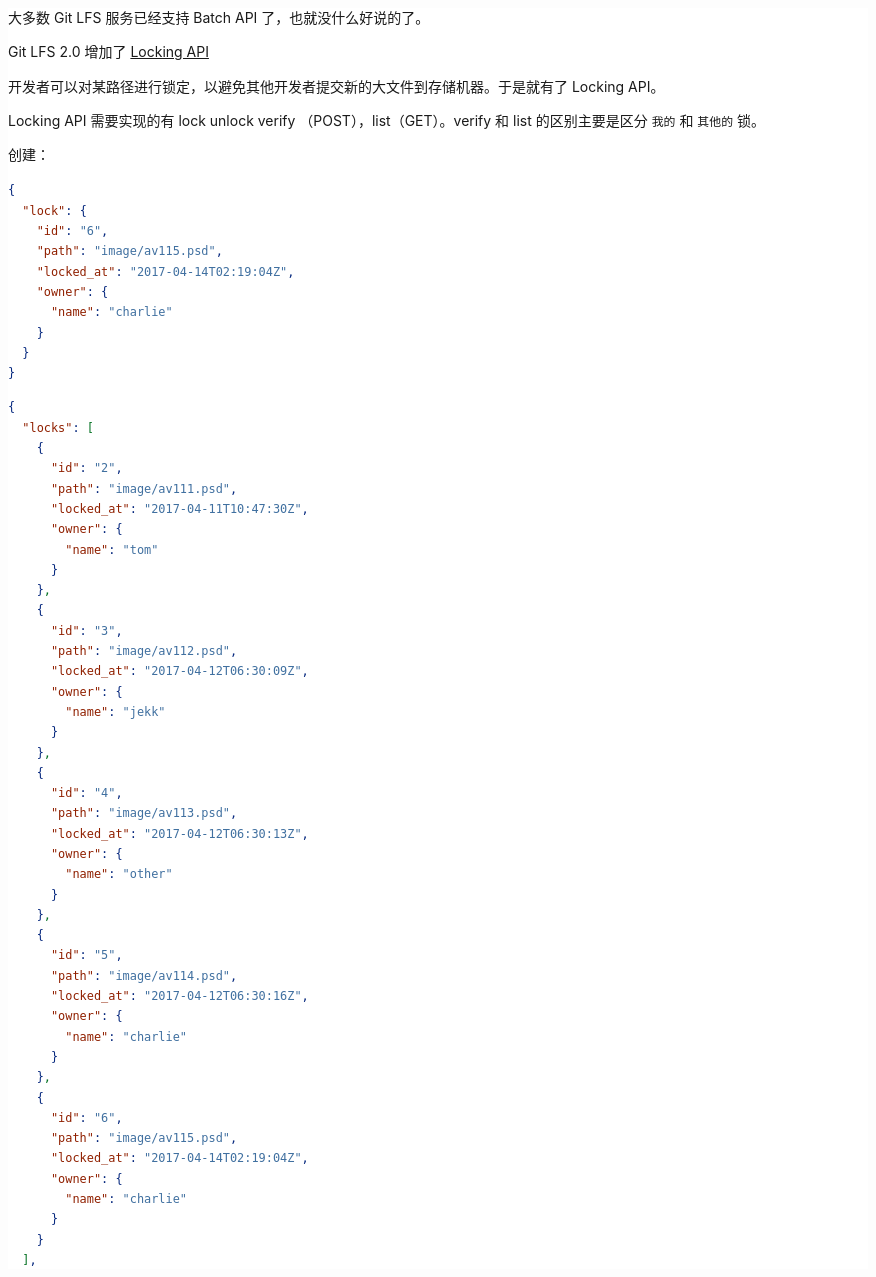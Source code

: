 大多数 Git LFS 服务已经支持 Batch API 了，也就没什么好说的了。

Git LFS 2.0 增加了 [Locking API](https://github.com/git-lfs/git-lfs/blob/master/docs/api/locking.md)

开发者可以对某路径进行锁定，以避免其他开发者提交新的大文件到存储机器。于是就有了 Locking API。

Locking API 需要实现的有 lock unlock verify （POST），list（GET）。verify 和 list 的区别主要是区分 `我的` 和 `其他的` 锁。

创建：

```json
{
  "lock": {
    "id": "6",
    "path": "image/av115.psd",
    "locked_at": "2017-04-14T02:19:04Z",
    "owner": {
      "name": "charlie"
    }
  }
}
```

```json
{
  "locks": [
    {
      "id": "2",
      "path": "image/av111.psd",
      "locked_at": "2017-04-11T10:47:30Z",
      "owner": {
        "name": "tom"
      }
    },
    {
      "id": "3",
      "path": "image/av112.psd",
      "locked_at": "2017-04-12T06:30:09Z",
      "owner": {
        "name": "jekk"
      }
    },
    {
      "id": "4",
      "path": "image/av113.psd",
      "locked_at": "2017-04-12T06:30:13Z",
      "owner": {
        "name": "other"
      }
    },
    {
      "id": "5",
      "path": "image/av114.psd",
      "locked_at": "2017-04-12T06:30:16Z",
      "owner": {
        "name": "charlie"
      }
    },
    {
      "id": "6",
      "path": "image/av115.psd",
      "locked_at": "2017-04-14T02:19:04Z",
      "owner": {
        "name": "charlie"
      }
    }
  ],
```